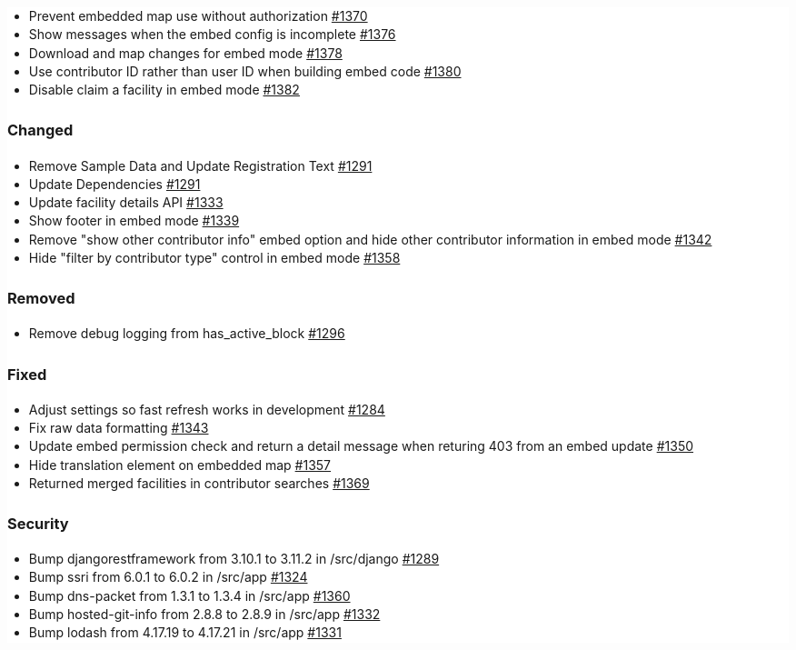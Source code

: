 - Prevent embedded map use without authorization [#1370](https://github.com/open-apparel-registry/open-apparel-registry/pull/1370)
- Show messages when the embed config is incomplete [#1376](https://github.com/open-apparel-registry/open-apparel-registry/pull/1376)
- Download and map changes for embed mode [#1378](https://github.com/open-apparel-registry/open-apparel-registry/pull/1378)
- Use contributor ID rather than user ID when building embed code [#1380](https://github.com/open-apparel-registry/open-apparel-registry/pull/1380)
- Disable claim a facility in embed mode [#1382](https://github.com/open-apparel-registry/open-apparel-registry/pull/1382)

### Changed

- Remove Sample Data and Update Registration Text [#1291](https://github.com/open-apparel-registry/open-apparel-registry/pull/1291)
- Update Dependencies [#1291](https://github.com/open-apparel-registry/open-apparel-registry/pull/1303)
- Update facility details API [#1333](https://github.com/open-apparel-registry/open-apparel-registry/pull/1333)
- Show footer in embed mode [#1339](https://github.com/open-apparel-registry/open-apparel-registry/pull/1339)
- Remove "show other contributor info" embed option and hide other contributor information in embed mode [#1342](https://github.com/open-apparel-registry/open-apparel-registry/pull/1342)
- Hide "filter by contributor type" control in embed mode [#1358](https://github.com/open-apparel-registry/open-apparel-registry/pull/1358)

### Removed

- Remove debug logging from has_active_block [#1296](https://github.com/open-apparel-registry/open-apparel-registry/pull/1296)

### Fixed

- Adjust settings so fast refresh works in development [#1284](https://github.com/open-apparel-registry/open-apparel-registry/pull/1284)
- Fix raw data formatting [#1343](https://github.com/open-apparel-registry/open-apparel-registry/pull/1343)
- Update embed permission check and return a detail message when returing 403 from an embed update [#1350](https://github.com/open-apparel-registry/open-apparel-registry/pull/1350)
- Hide translation element on embedded map [#1357](https://github.com/open-apparel-registry/open-apparel-registry/pull/1357)
- Returned merged facilities in contributor searches [#1369](https://github.com/open-apparel-registry/open-apparel-registry/pull/1369)

### Security

- Bump djangorestframework from 3.10.1 to 3.11.2 in /src/django [#1289](https://github.com/open-apparel-registry/open-apparel-registry/pull/1289)
- Bump ssri from 6.0.1 to 6.0.2 in /src/app [#1324](https://github.com/open-apparel-registry/open-apparel-registry/pull/1324)
- Bump dns-packet from 1.3.1 to 1.3.4 in /src/app [#1360](https://github.com/open-apparel-registry/open-apparel-registry/pull/1360)
- Bump hosted-git-info from 2.8.8 to 2.8.9 in /src/app [#1332](https://github.com/open-apparel-registry/open-apparel-registry/pull/1332)
- Bump lodash from 4.17.19 to 4.17.21 in /src/app [#1331](https://github.com/open-apparel-registry/open-apparel-registry/pull/1331)
